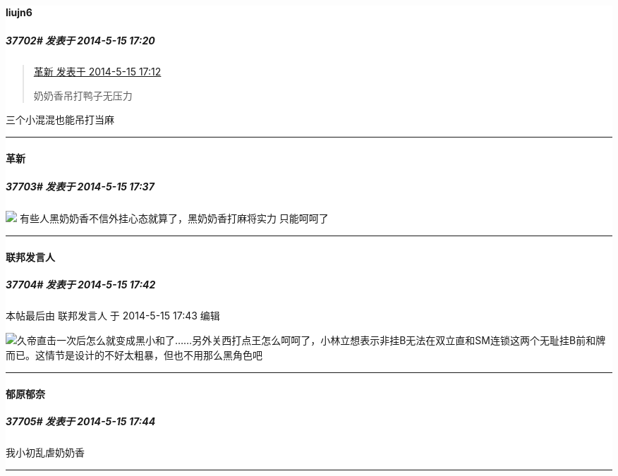 ####  liujn6  
##### 37702#       发表于 2014-5-15 17:20



<blockquote><a href="httphttps://bbs.saraba1st.com/2b/forum.php?mod=redirect&amp;goto=findpost&amp;pid=25389956&amp;ptid=821720" target="_blank">革新 发表于 2014-5-15 17:12</a>

奶奶香吊打鸭子无压力</blockquote>
三个小混混也能吊打当麻







*****

####  革新  
##### 37703#       发表于 2014-5-15 17:37



<img src="https://static.saraba1st.com/image/smiley/face/149.gif" referrerpolicy="no-referrer"> 有些人黑奶奶香不信外挂心态就算了，黑奶奶香打麻将实力 只能呵呵了







*****

####  联邦发言人  
##### 37704#       发表于 2014-5-15 17:42



 本帖最后由 联邦发言人 于 2014-5-15 17:43 编辑 

<img src="https://static.saraba1st.com/image/smiley/nq/010.gif" referrerpolicy="no-referrer">久帝直击一次后怎么就变成黑小和了……另外关西打点王怎么呵呵了，小林立想表示非挂B无法在双立直和SM连锁这两个无耻挂B前和牌而已。这情节是设计的不好太粗暴，但也不用那么黑角色吧







*****

####  郁原郁奈  
##### 37705#       发表于 2014-5-15 17:44




我小初乱虐奶奶香







*****
